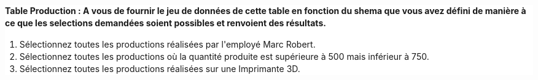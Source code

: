
**Table Production : A vous de fournir le jeu de données de cette table en fonction du shema que vous avez défini de manière à ce que les selections demandées soient possibles et renvoient des résultats.**
1. Sélectionnez toutes les productions réalisées par l'employé Marc Robert.
2. Sélectionnez toutes les productions où la quantité produite est supérieure à 500 mais inférieur à 750.
3. Sélectionnez toutes les productions réalisées sur une Imprimante 3D.
 
